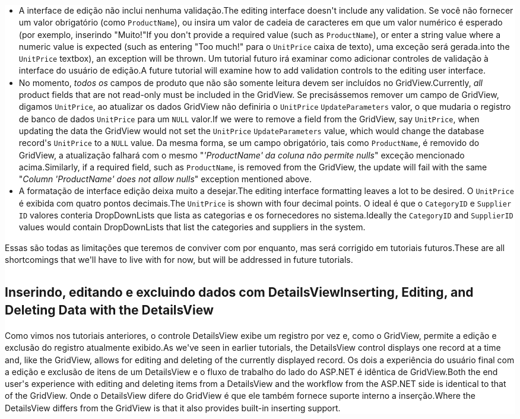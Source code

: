 - <span data-ttu-id="fd65f-294">A interface de edição não inclui nenhuma validação.</span><span class="sxs-lookup"><span data-stu-id="fd65f-294">The editing interface doesn't include any validation.</span></span> <span data-ttu-id="fd65f-295">Se você não fornecer um valor obrigatório (como `ProductName`), ou insira um valor de cadeia de caracteres em que um valor numérico é esperado (por exemplo, inserindo "Muito!"</span><span class="sxs-lookup"><span data-stu-id="fd65f-295">If you don't provide a required value (such as `ProductName`), or enter a string value where a numeric value is expected (such as entering "Too much!"</span></span> <span data-ttu-id="fd65f-296">para o `UnitPrice` caixa de texto), uma exceção será gerada.</span><span class="sxs-lookup"><span data-stu-id="fd65f-296">into the `UnitPrice` textbox), an exception will be thrown.</span></span> <span data-ttu-id="fd65f-297">Um tutorial futuro irá examinar como adicionar controles de validação à interface do usuário de edição.</span><span class="sxs-lookup"><span data-stu-id="fd65f-297">A future tutorial will examine how to add validation controls to the editing user interface.</span></span>
- <span data-ttu-id="fd65f-298">No momento, *todos os* campos de produto que não são somente leitura devem ser incluídos no GridView.</span><span class="sxs-lookup"><span data-stu-id="fd65f-298">Currently, *all* product fields that are not read-only must be included in the GridView.</span></span> <span data-ttu-id="fd65f-299">Se precisássemos remover um campo de GridView, digamos `UnitPrice`, ao atualizar os dados GridView não definiria o `UnitPrice` `UpdateParameters` valor, o que mudaria o registro de banco de dados `UnitPrice` para um `NULL` valor.</span><span class="sxs-lookup"><span data-stu-id="fd65f-299">If we were to remove a field from the GridView, say `UnitPrice`, when updating the data the GridView would not set the `UnitPrice` `UpdateParameters` value, which would change the database record's `UnitPrice` to a `NULL` value.</span></span> <span data-ttu-id="fd65f-300">Da mesma forma, se um campo obrigatório, tais como `ProductName`, é removido do GridView, a atualização falhará com o mesmo "*'ProductName' da coluna não permite nulls*" exceção mencionado acima.</span><span class="sxs-lookup"><span data-stu-id="fd65f-300">Similarly, if a required field, such as `ProductName`, is removed from the GridView, the update will fail with the same "*Column 'ProductName' does not allow nulls*" exception mentioned above.</span></span>
- <span data-ttu-id="fd65f-301">A formatação de interface edição deixa muito a desejar.</span><span class="sxs-lookup"><span data-stu-id="fd65f-301">The editing interface formatting leaves a lot to be desired.</span></span> <span data-ttu-id="fd65f-302">O `UnitPrice` é exibida com quatro pontos decimais.</span><span class="sxs-lookup"><span data-stu-id="fd65f-302">The `UnitPrice` is shown with four decimal points.</span></span> <span data-ttu-id="fd65f-303">O ideal é que o `CategoryID` e `SupplierID` valores conteria DropDownLists que lista as categorias e os fornecedores no sistema.</span><span class="sxs-lookup"><span data-stu-id="fd65f-303">Ideally the `CategoryID` and `SupplierID` values would contain DropDownLists that list the categories and suppliers in the system.</span></span>

<span data-ttu-id="fd65f-304">Essas são todas as limitações que teremos de conviver com por enquanto, mas será corrigido em tutoriais futuros.</span><span class="sxs-lookup"><span data-stu-id="fd65f-304">These are all shortcomings that we'll have to live with for now, but will be addressed in future tutorials.</span></span>

## <a name="inserting-editing-and-deleting-data-with-the-detailsview"></a><span data-ttu-id="fd65f-305">Inserindo, editando e excluindo dados com DetailsView</span><span class="sxs-lookup"><span data-stu-id="fd65f-305">Inserting, Editing, and Deleting Data with the DetailsView</span></span>

<span data-ttu-id="fd65f-306">Como vimos nos tutoriais anteriores, o controle DetailsView exibe um registro por vez e, como o GridView, permite a edição e exclusão do registro atualmente exibido.</span><span class="sxs-lookup"><span data-stu-id="fd65f-306">As we've seen in earlier tutorials, the DetailsView control displays one record at a time and, like the GridView, allows for editing and deleting of the currently displayed record.</span></span> <span data-ttu-id="fd65f-307">Os dois a experiência do usuário final com a edição e exclusão de itens de um DetailsView e o fluxo de trabalho do lado do ASP.NET é idêntica de GridView.</span><span class="sxs-lookup"><span data-stu-id="fd65f-307">Both the end user's experience with editing and deleting items from a DetailsView and the workflow from the ASP.NET side is identical to that of the GridView.</span></span> <span data-ttu-id="fd65f-308">Onde o DetailsView difere do GridView é que ele também fornece suporte interno a inserção.</span><span class="sxs-lookup"><span data-stu-id="fd65f-308">Where the DetailsView differs from the GridView is that it also provides built-in inserting support.</span></span>

